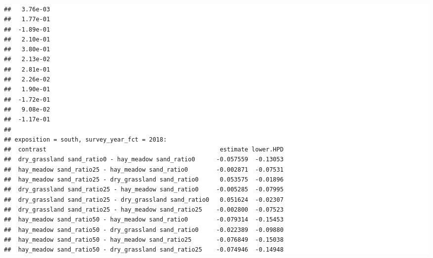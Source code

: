     ##   3.76e-03
    ##   1.77e-01
    ##  -1.89e-01
    ##   2.10e-01
    ##   3.80e-01
    ##   2.13e-02
    ##   2.81e-01
    ##   2.26e-02
    ##   1.90e-01
    ##  -1.72e-01
    ##   9.08e-02
    ##  -1.17e-01
    ## 
    ## exposition = south, survey_year_fct = 2018:
    ##  contrast                                                 estimate lower.HPD
    ##  dry_grassland sand_ratio0 - hay_meadow sand_ratio0      -0.057559  -0.13053
    ##  hay_meadow sand_ratio25 - hay_meadow sand_ratio0        -0.002871  -0.07531
    ##  hay_meadow sand_ratio25 - dry_grassland sand_ratio0      0.053575  -0.01896
    ##  dry_grassland sand_ratio25 - hay_meadow sand_ratio0     -0.005285  -0.07995
    ##  dry_grassland sand_ratio25 - dry_grassland sand_ratio0   0.051624  -0.02307
    ##  dry_grassland sand_ratio25 - hay_meadow sand_ratio25    -0.002800  -0.07523
    ##  hay_meadow sand_ratio50 - hay_meadow sand_ratio0        -0.079314  -0.15453
    ##  hay_meadow sand_ratio50 - dry_grassland sand_ratio0     -0.022389  -0.09880
    ##  hay_meadow sand_ratio50 - hay_meadow sand_ratio25       -0.076849  -0.15038
    ##  hay_meadow sand_ratio50 - dry_grassland sand_ratio25    -0.074946  -0.14948